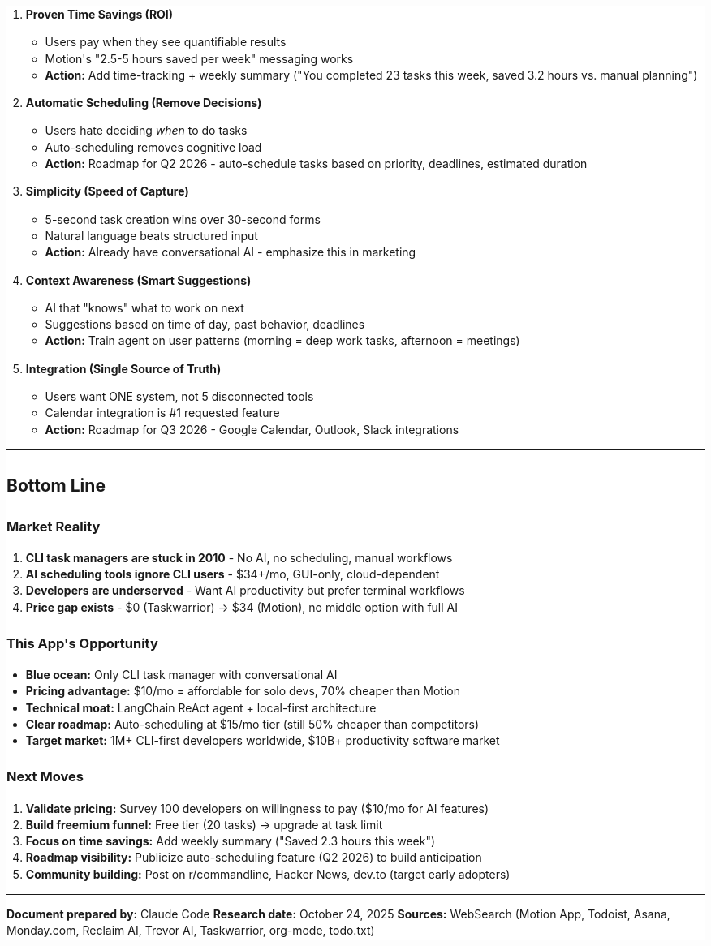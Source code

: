 1. **Proven Time Savings (ROI)**
   - Users pay when they see quantifiable results
   - Motion's "2.5-5 hours saved per week" messaging works
   - **Action:** Add time-tracking + weekly summary ("You completed 23 tasks this week, saved 3.2 hours vs. manual planning")

2. **Automatic Scheduling (Remove Decisions)**
   - Users hate deciding *when* to do tasks
   - Auto-scheduling removes cognitive load
   - **Action:** Roadmap for Q2 2026 - auto-schedule tasks based on priority, deadlines, estimated duration

3. **Simplicity (Speed of Capture)**
   - 5-second task creation wins over 30-second forms
   - Natural language beats structured input
   - **Action:** Already have conversational AI - emphasize this in marketing

4. **Context Awareness (Smart Suggestions)**
   - AI that "knows" what to work on next
   - Suggestions based on time of day, past behavior, deadlines
   - **Action:** Train agent on user patterns (morning = deep work tasks, afternoon = meetings)

5. **Integration (Single Source of Truth)**
   - Users want ONE system, not 5 disconnected tools
   - Calendar integration is #1 requested feature
   - **Action:** Roadmap for Q3 2026 - Google Calendar, Outlook, Slack integrations

---

## Bottom Line

### Market Reality

1. **CLI task managers are stuck in 2010** - No AI, no scheduling, manual workflows
2. **AI scheduling tools ignore CLI users** - $34+/mo, GUI-only, cloud-dependent
3. **Developers are underserved** - Want AI productivity but prefer terminal workflows
4. **Price gap exists** - $0 (Taskwarrior) → $34 (Motion), no middle option with full AI

### This App's Opportunity

- **Blue ocean:** Only CLI task manager with conversational AI
- **Pricing advantage:** $10/mo = affordable for solo devs, 70% cheaper than Motion
- **Technical moat:** LangChain ReAct agent + local-first architecture
- **Clear roadmap:** Auto-scheduling at $15/mo tier (still 50% cheaper than competitors)
- **Target market:** 1M+ CLI-first developers worldwide, $10B+ productivity software market

### Next Moves

1. **Validate pricing:** Survey 100 developers on willingness to pay ($10/mo for AI features)
2. **Build freemium funnel:** Free tier (20 tasks) → upgrade at task limit
3. **Focus on time savings:** Add weekly summary ("Saved 2.3 hours this week")
4. **Roadmap visibility:** Publicize auto-scheduling feature (Q2 2026) to build anticipation
5. **Community building:** Post on r/commandline, Hacker News, dev.to (target early adopters)

---

**Document prepared by:** Claude Code
**Research date:** October 24, 2025
**Sources:** WebSearch (Motion App, Todoist, Asana, Monday.com, Reclaim AI, Trevor AI, Taskwarrior, org-mode, todo.txt)
